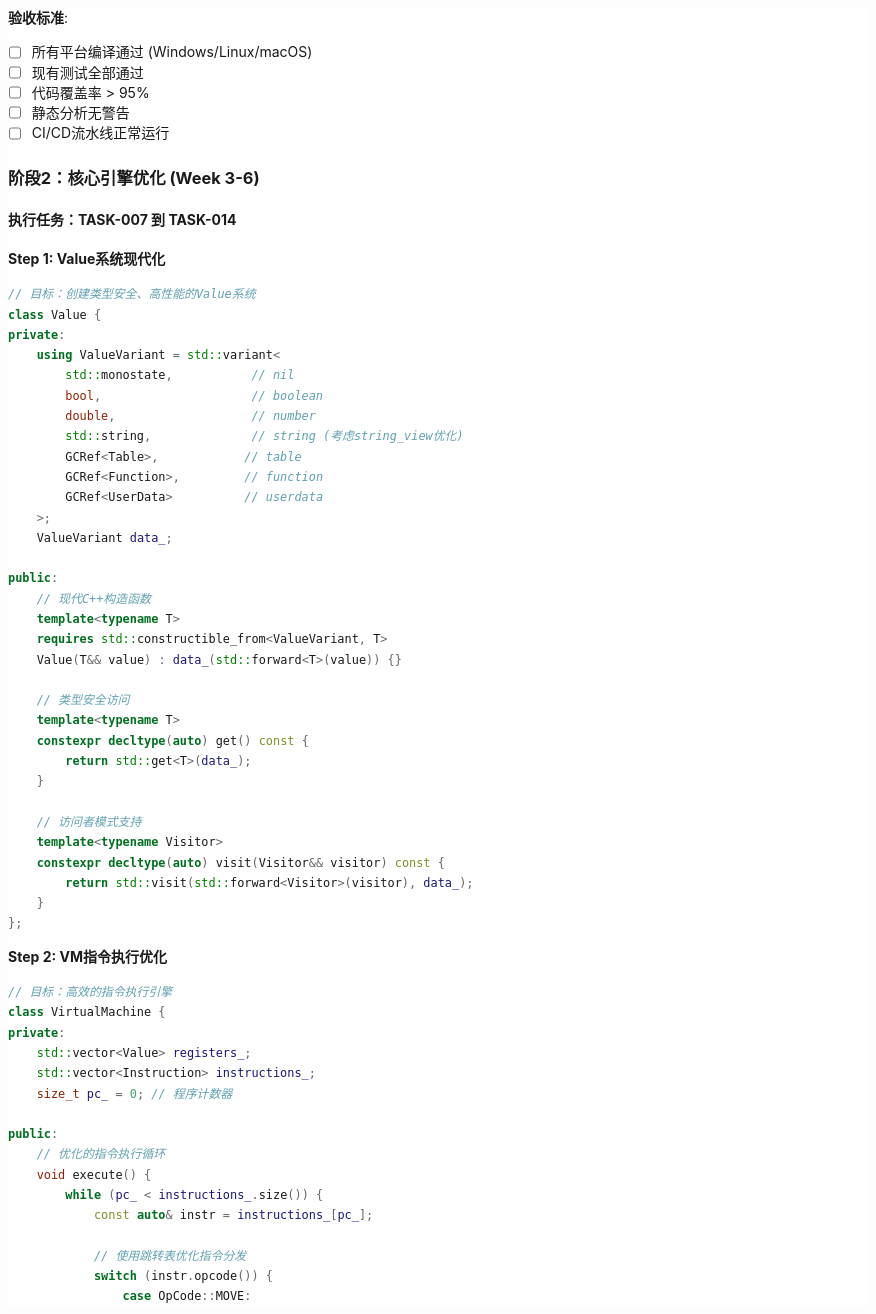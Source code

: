 **验收标准**:
- [ ] 所有平台编译通过 (Windows/Linux/macOS)
- [ ] 现有测试全部通过
- [ ] 代码覆盖率 > 95%
- [ ] 静态分析无警告
- [ ] CI/CD流水线正常运行

### 阶段2：核心引擎优化 (Week 3-6)

#### 执行任务：TASK-007 到 TASK-014

**Step 1: Value系统现代化**
```cpp
// 目标：创建类型安全、高性能的Value系统
class Value {
private:
    using ValueVariant = std::variant<
        std::monostate,           // nil
        bool,                     // boolean  
        double,                   // number
        std::string,              // string (考虑string_view优化)
        GCRef<Table>,            // table
        GCRef<Function>,         // function
        GCRef<UserData>          // userdata
    >;
    ValueVariant data_;

public:
    // 现代C++构造函数
    template<typename T>
    requires std::constructible_from<ValueVariant, T>
    Value(T&& value) : data_(std::forward<T>(value)) {}
    
    // 类型安全访问
    template<typename T>
    constexpr decltype(auto) get() const {
        return std::get<T>(data_);
    }
    
    // 访问者模式支持
    template<typename Visitor>
    constexpr decltype(auto) visit(Visitor&& visitor) const {
        return std::visit(std::forward<Visitor>(visitor), data_);
    }
};
```

**Step 2: VM指令执行优化**
```cpp
// 目标：高效的指令执行引擎
class VirtualMachine {
private:
    std::vector<Value> registers_;
    std::vector<Instruction> instructions_;
    size_t pc_ = 0; // 程序计数器

public:
    // 优化的指令执行循环
    void execute() {
        while (pc_ < instructions_.size()) {
            const auto& instr = instructions_[pc_];
            
            // 使用跳转表优化指令分发
            switch (instr.opcode()) {
                case OpCode::MOVE:
```
